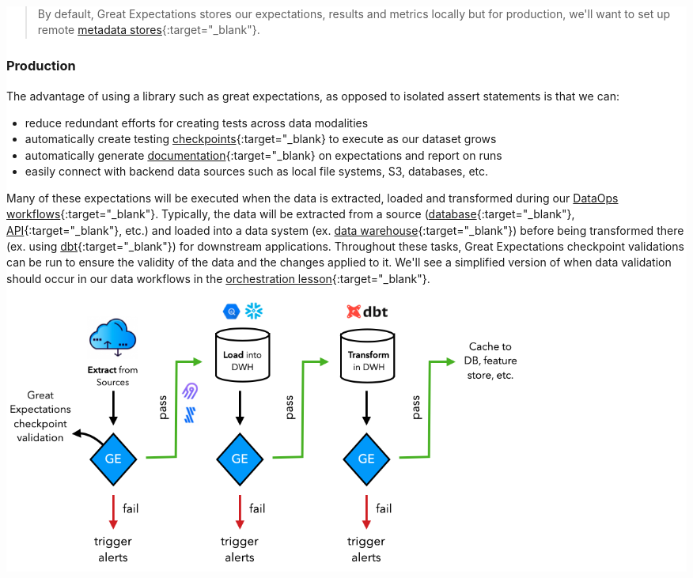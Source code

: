 > By default, Great Expectations stores our expectations, results and metrics locally but for production, we'll want to set up remote [metadata stores](https://docs.greatexpectations.io/docs/guides/setup/#metadata-stores){:target="_blank"}.

### Production

The advantage of using a library such as great expectations, as opposed to isolated assert statements is that we can:

- reduce redundant efforts for creating tests across data modalities
- automatically create testing [checkpoints](https://madewithml.com/courses/mlops/testing#checkpoints){:target="_blank} to execute as our dataset grows
- automatically generate [documentation](https://madewithml.com/courses/mlops/testing#documentation){:target="_blank} on expectations and report on runs
- easily connect with backend data sources such as local file systems, S3, databases, etc.

Many of these expectations will be executed when the data is extracted, loaded and transformed during our [DataOps workflows](orchestration.md#dataops){:target="_blank"}. Typically, the data will be extracted from a source ([database](data-stack.md#database){:target="_blank"}, [API](api.md){:target="_blank"}, etc.) and loaded into a data system (ex. [data warehouse](data-stack.md#data-warehouse){:target="_blank"}) before being transformed there (ex. using [dbt](https://www.getdbt.com/){:target="_blank"}) for downstream applications. Throughout these tasks, Great Expectations checkpoint validations can be run to ensure the validity of the data and the changes applied to it. We'll see a simplified version of when data validation should occur in our data workflows in the [orchestration lesson](orchestration.md#dataops){:target="_blank"}.

<div class="ai-center-all mb-4">
    <img width="650" src="/static/images/mlops/testing/production.png" alt="ELT pipelines in production">
</div>
